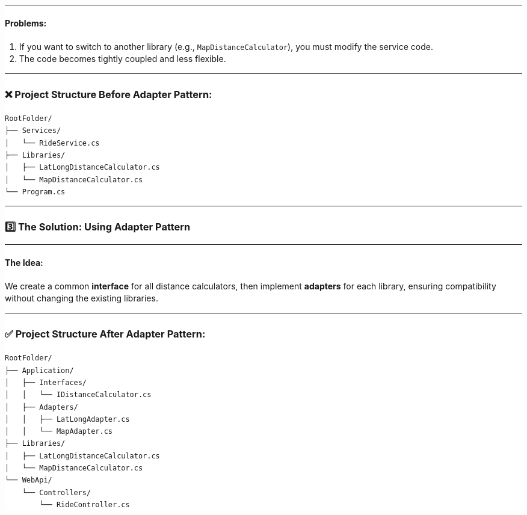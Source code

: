 ```csharp
```

----------

#### **Problems:**

1.  If you want to switch to another library (e.g., `MapDistanceCalculator`), you must modify the service code.
2.  The code becomes tightly coupled and less flexible.

----------

### **❌ Project Structure Before Adapter Pattern:**

```plaintext
RootFolder/
├── Services/
│   └── RideService.cs
├── Libraries/
│   ├── LatLongDistanceCalculator.cs
│   └── MapDistanceCalculator.cs
└── Program.cs

```

----------

### **3️⃣ The Solution: Using Adapter Pattern**

----------

#### **The Idea:**

We create a common **interface** for all distance calculators, then implement **adapters** for each library, ensuring compatibility without changing the existing libraries.

----------

### **✅ Project Structure After Adapter Pattern:**

```plaintext
RootFolder/
├── Application/
│   ├── Interfaces/
│   │   └── IDistanceCalculator.cs
│   ├── Adapters/
│   │   ├── LatLongAdapter.cs
│   │   └── MapAdapter.cs
├── Libraries/
│   ├── LatLongDistanceCalculator.cs
│   └── MapDistanceCalculator.cs
└── WebApi/
    └── Controllers/
        └── RideController.cs

```
